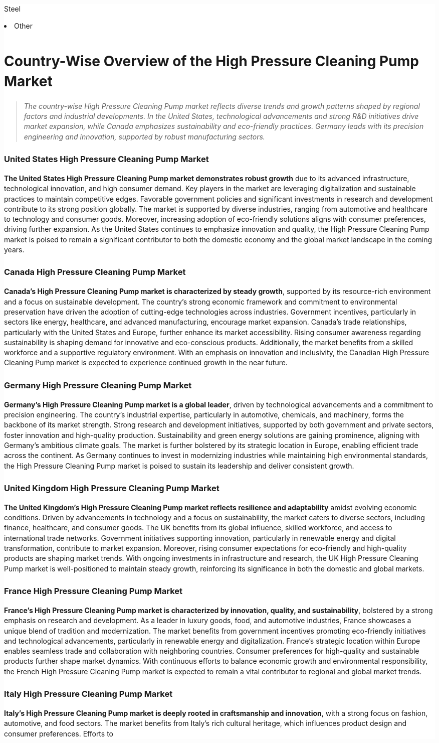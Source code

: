 Steel</li><li>Other</li></ul><h1><span class="">Country-Wise Overview of the High Pressure Cleaning Pump Market<br /></span></h1><blockquote><p><em><span class="">The country-wise High Pressure Cleaning Pump market reflects diverse trends and growth patterns shaped by regional factors and industrial developments. In the United States, technological advancements and strong R&amp;D initiatives drive market expansion, while Canada emphasizes sustainability and eco-friendly practices. Germany leads with its precision engineering and innovation, supported by robust manufacturing sectors.</span></em></p></blockquote><h3><strong>United States High Pressure Cleaning Pump Market</strong></h3><p><strong>The United States High Pressure Cleaning Pump market demonstrates robust growth</strong> due to its advanced infrastructure, technological innovation, and high consumer demand. Key players in the market are leveraging digitalization and sustainable practices to maintain competitive edges. Favorable government policies and significant investments in research and development contribute to its strong position globally. The market is supported by diverse industries, ranging from automotive and healthcare to technology and consumer goods. Moreover, increasing adoption of eco-friendly solutions aligns with consumer preferences, driving further expansion. As the United States continues to emphasize innovation and quality, the High Pressure Cleaning Pump market is poised to remain a significant contributor to both the domestic economy and the global market landscape in the coming years.</p><h3><strong>Canada High Pressure Cleaning Pump Market</strong></h3><p><strong>Canada&rsquo;s High Pressure Cleaning Pump market is characterized by steady growth</strong>, supported by its resource-rich environment and a focus on sustainable development. The country&rsquo;s strong economic framework and commitment to environmental preservation have driven the adoption of cutting-edge technologies across industries. Government incentives, particularly in sectors like energy, healthcare, and advanced manufacturing, encourage market expansion. Canada&rsquo;s trade relationships, particularly with the United States and Europe, further enhance its market accessibility. Rising consumer awareness regarding sustainability is shaping demand for innovative and eco-conscious products. Additionally, the market benefits from a skilled workforce and a supportive regulatory environment. With an emphasis on innovation and inclusivity, the Canadian High Pressure Cleaning Pump market is expected to experience continued growth in the near future.</p><h3><strong>Germany High Pressure Cleaning Pump Market</strong></h3><p><strong>Germany&rsquo;s High Pressure Cleaning Pump market is a global leader</strong>, driven by technological advancements and a commitment to precision engineering. The country&rsquo;s industrial expertise, particularly in automotive, chemicals, and machinery, forms the backbone of its market strength. Strong research and development initiatives, supported by both government and private sectors, foster innovation and high-quality production. Sustainability and green energy solutions are gaining prominence, aligning with Germany&rsquo;s ambitious climate goals. The market is further bolstered by its strategic location in Europe, enabling efficient trade across the continent. As Germany continues to invest in modernizing industries while maintaining high environmental standards, the High Pressure Cleaning Pump market is poised to sustain its leadership and deliver consistent growth.</p><h3><strong>United Kingdom High Pressure Cleaning Pump Market</strong></h3><p><strong>The United Kingdom&rsquo;s High Pressure Cleaning Pump market reflects resilience and adaptability</strong> amidst evolving economic conditions. Driven by advancements in technology and a focus on sustainability, the market caters to diverse sectors, including finance, healthcare, and consumer goods. The UK benefits from its global influence, skilled workforce, and access to international trade networks. Government initiatives supporting innovation, particularly in renewable energy and digital transformation, contribute to market expansion. Moreover, rising consumer expectations for eco-friendly and high-quality products are shaping market trends. With ongoing investments in infrastructure and research, the UK High Pressure Cleaning Pump market is well-positioned to maintain steady growth, reinforcing its significance in both the domestic and global markets.</p><h3><strong>France High Pressure Cleaning Pump Market</strong></h3><p><strong>France&rsquo;s High Pressure Cleaning Pump market is characterized by innovation, quality, and sustainability</strong>, bolstered by a strong emphasis on research and development. As a leader in luxury goods, food, and automotive industries, France showcases a unique blend of tradition and modernization. The market benefits from government incentives promoting eco-friendly initiatives and technological advancements, particularly in renewable energy and digitalization. France&rsquo;s strategic location within Europe enables seamless trade and collaboration with neighboring countries. Consumer preferences for high-quality and sustainable products further shape market dynamics. With continuous efforts to balance economic growth and environmental responsibility, the French High Pressure Cleaning Pump market is expected to remain a vital contributor to regional and global market trends.</p><h3><strong>Italy High Pressure Cleaning Pump Market</strong></h3><p><strong>Italy&rsquo;s High Pressure Cleaning Pump market is deeply rooted in craftsmanship and innovation</strong>, with a strong focus on fashion, automotive, and food sectors. The market benefits from Italy&rsquo;s rich cultural heritage, which influences product design and consumer preferences. Efforts to